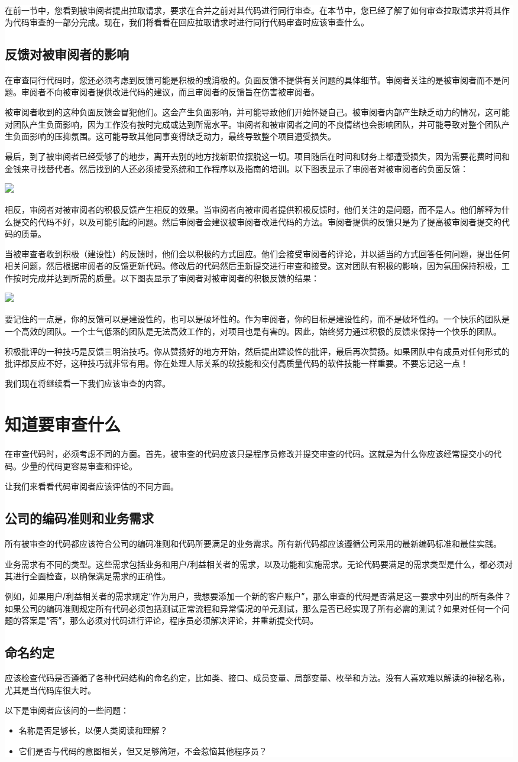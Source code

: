 在前一节中，您看到被审阅者提出拉取请求，要求在合并之前对其代码进行同行审查。在本节中，您已经了解了如何审查拉取请求并将其作为代码审查的一部分完成。现在，我们将看看在回应拉取请求时进行同行代码审查时应该审查什么。

## 反馈对被审阅者的影响

在审查同行代码时，您还必须考虑到反馈可能是积极的或消极的。负面反馈不提供有关问题的具体细节。审阅者关注的是被审阅者而不是问题。审阅者不向被审阅者提供改进代码的建议，而且审阅者的反馈旨在伤害被审阅者。

被审阅者收到的这种负面反馈会冒犯他们。这会产生负面影响，并可能导致他们开始怀疑自己。被审阅者内部产生缺乏动力的情况，这可能对团队产生负面影响，因为工作没有按时完成或达到所需水平。审阅者和被审阅者之间的不良情绪也会影响团队，并可能导致对整个团队产生负面影响的压抑氛围。这可能导致其他同事变得缺乏动力，最终导致整个项目遭受损失。

最后，到了被审阅者已经受够了的地步，离开去别的地方找新职位摆脱这一切。项目随后在时间和财务上都遭受损失，因为需要花费时间和金钱来寻找替代者。然后找到的人还必须接受系统和工作程序以及指南的培训。以下图表显示了审阅者对被审阅者的负面反馈：

![](https://github.com/OpenDocCN/freelearn-csharp-zh/raw/master/docs/cln-code-cs/img/86d9dd56-4192-4117-8bc5-f0cde4bfc49c.png)

相反，审阅者对被审阅者的积极反馈产生相反的效果。当审阅者向被审阅者提供积极反馈时，他们关注的是问题，而不是人。他们解释为什么提交的代码不好，以及可能引起的问题。然后审阅者会建议被审阅者改进代码的方法。审阅者提供的反馈只是为了提高被审阅者提交的代码的质量。

当被审查者收到积极（建设性）的反馈时，他们会以积极的方式回应。他们会接受审阅者的评论，并以适当的方式回答任何问题，提出任何相关问题，然后根据审阅者的反馈更新代码。修改后的代码然后重新提交进行审查和接受。这对团队有积极的影响，因为氛围保持积极，工作按时完成并达到所需的质量。以下图表显示了审阅者对被审阅者的积极反馈的结果：

![](https://github.com/OpenDocCN/freelearn-csharp-zh/raw/master/docs/cln-code-cs/img/5dd7695c-9161-4a21-bae5-419ae275b2b6.png)

要记住的一点是，你的反馈可以是建设性的，也可以是破坏性的。作为审阅者，你的目标是建设性的，而不是破坏性的。一个快乐的团队是一个高效的团队。一个士气低落的团队是无法高效工作的，对项目也是有害的。因此，始终努力通过积极的反馈来保持一个快乐的团队。

积极批评的一种技巧是反馈三明治技巧。你从赞扬好的地方开始，然后提出建设性的批评，最后再次赞扬。如果团队中有成员对任何形式的批评都反应不好，这种技巧就非常有用。你在处理人际关系的软技能和交付高质量代码的软件技能一样重要。不要忘记这一点！

我们现在将继续看一下我们应该审查的内容。

# 知道要审查什么

在审查代码时，必须考虑不同的方面。首先，被审查的代码应该只是程序员修改并提交审查的代码。这就是为什么你应该经常提交小的代码。少量的代码更容易审查和评论。

让我们来看看代码审阅者应该评估的不同方面。

## 公司的编码准则和业务需求

所有被审查的代码都应该符合公司的编码准则和代码所要满足的业务需求。所有新代码都应该遵循公司采用的最新编码标准和最佳实践。

业务需求有不同的类型。这些需求包括业务和用户/利益相关者的需求，以及功能和实施需求。无论代码要满足的需求类型是什么，都必须对其进行全面检查，以确保满足需求的正确性。

例如，如果用户/利益相关者的需求规定“作为用户，我想要添加一个新的客户账户”，那么审查的代码是否满足这一要求中列出的所有条件？如果公司的编码准则规定所有代码必须包括测试正常流程和异常情况的单元测试，那么是否已经实现了所有必需的测试？如果对任何一个问题的答案是“否”，那么必须对代码进行评论，程序员必须解决评论，并重新提交代码。

## 命名约定

应该检查代码是否遵循了各种代码结构的命名约定，比如类、接口、成员变量、局部变量、枚举和方法。没有人喜欢难以解读的神秘名称，尤其是当代码库很大时。

以下是审阅者应该问的一些问题：

+   名称是否足够长，以便人类阅读和理解？

+   它们是否与代码的意图相关，但又足够简短，不会惹恼其他程序员？

